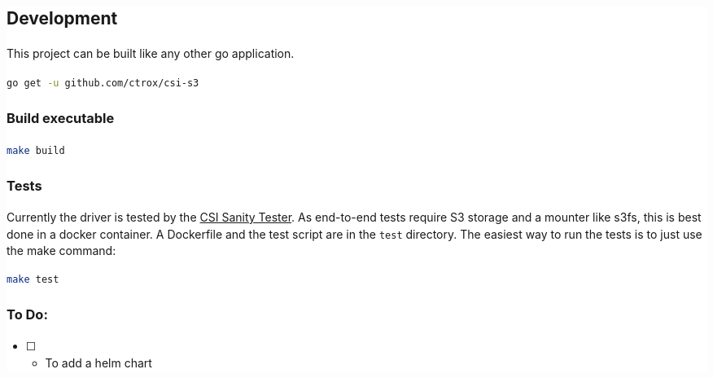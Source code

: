 ## Development

This project can be built like any other go application.

```bash
go get -u github.com/ctrox/csi-s3
```

### Build executable

```bash
make build
```

### Tests

Currently the driver is tested by the [CSI Sanity Tester](https://github.com/kubernetes-csi/csi-test/tree/master/pkg/sanity). As end-to-end tests require S3 storage and a mounter like s3fs, this is best done in a docker container. A Dockerfile and the test script are in the `test` directory. The easiest way to run the tests is to just use the make command:

```bash
make test
```

### To Do:

- [ ] - To add a helm chart
